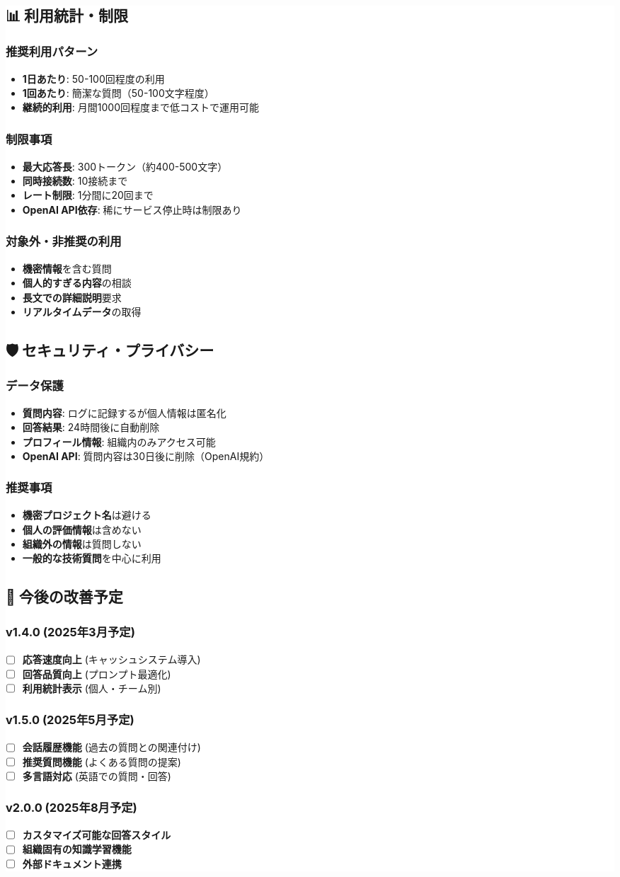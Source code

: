 ## 📊 利用統計・制限

### 推奨利用パターン
- **1日あたり**: 50-100回程度の利用
- **1回あたり**: 簡潔な質問（50-100文字程度）
- **継続的利用**: 月間1000回程度まで低コストで運用可能

### 制限事項
- **最大応答長**: 300トークン（約400-500文字）
- **同時接続数**: 10接続まで
- **レート制限**: 1分間に20回まで
- **OpenAI API依存**: 稀にサービス停止時は制限あり

### 対象外・非推奨の利用
- **機密情報**を含む質問
- **個人的すぎる内容**の相談
- **長文での詳細説明**要求
- **リアルタイムデータ**の取得

## 🛡 セキュリティ・プライバシー

### データ保護
- **質問内容**: ログに記録するが個人情報は匿名化
- **回答結果**: 24時間後に自動削除
- **プロフィール情報**: 組織内のみアクセス可能
- **OpenAI API**: 質問内容は30日後に削除（OpenAI規約）

### 推奨事項
- **機密プロジェクト名**は避ける
- **個人の評価情報**は含めない
- **組織外の情報**は質問しない
- **一般的な技術質問**を中心に利用

## 🚀 今後の改善予定

### v1.4.0 (2025年3月予定)
- [ ] **応答速度向上** (キャッシュシステム導入)
- [ ] **回答品質向上** (プロンプト最適化)
- [ ] **利用統計表示** (個人・チーム別)

### v1.5.0 (2025年5月予定)
- [ ] **会話履歴機能** (過去の質問との関連付け)
- [ ] **推奨質問機能** (よくある質問の提案)
- [ ] **多言語対応** (英語での質問・回答)

### v2.0.0 (2025年8月予定)
- [ ] **カスタマイズ可能な回答スタイル**
- [ ] **組織固有の知識学習機能**
- [ ] **外部ドキュメント連携**
